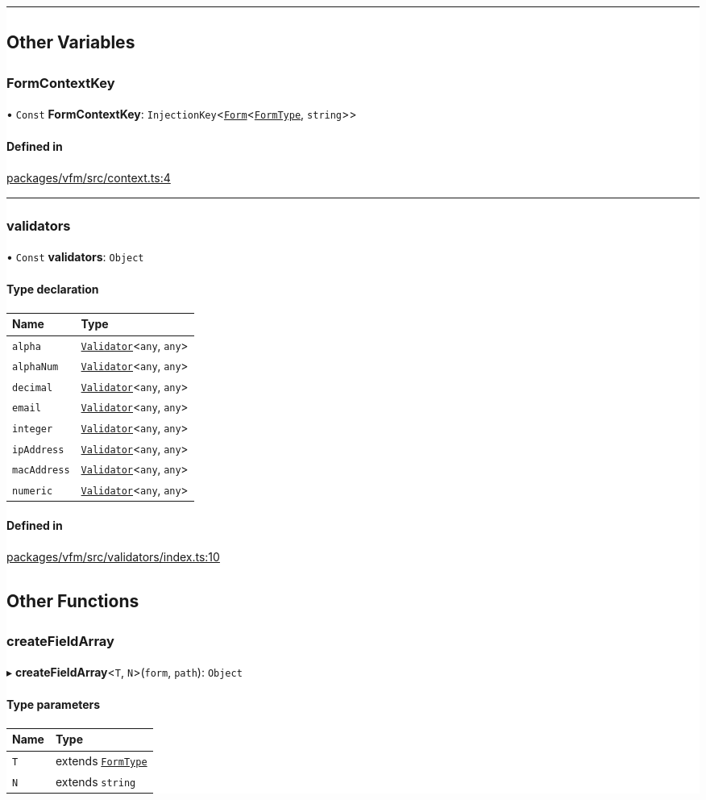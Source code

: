___

## Other Variables

### FormContextKey

• `Const` **FormContextKey**: `InjectionKey`<[`Form`](classes/Form.md)<[`FormType`](index.md#formtype), `string`\>\>

#### Defined in

[packages/vfm/src/context.ts:4](https://github.com/ccqgithub/vfm/blob/9854205/packages/vfm/src/context.ts#L4)

___

### validators

• `Const` **validators**: `Object`

#### Type declaration

| Name | Type |
| :------ | :------ |
| `alpha` | [`Validator`](index.md#validator)<`any`, `any`\> |
| `alphaNum` | [`Validator`](index.md#validator)<`any`, `any`\> |
| `decimal` | [`Validator`](index.md#validator)<`any`, `any`\> |
| `email` | [`Validator`](index.md#validator)<`any`, `any`\> |
| `integer` | [`Validator`](index.md#validator)<`any`, `any`\> |
| `ipAddress` | [`Validator`](index.md#validator)<`any`, `any`\> |
| `macAddress` | [`Validator`](index.md#validator)<`any`, `any`\> |
| `numeric` | [`Validator`](index.md#validator)<`any`, `any`\> |

#### Defined in

[packages/vfm/src/validators/index.ts:10](https://github.com/ccqgithub/vfm/blob/9854205/packages/vfm/src/validators/index.ts#L10)

## Other Functions

### createFieldArray

▸ **createFieldArray**<`T`, `N`\>(`form`, `path`): `Object`

#### Type parameters

| Name | Type |
| :------ | :------ |
| `T` | extends [`FormType`](index.md#formtype) |
| `N` | extends `string` |
